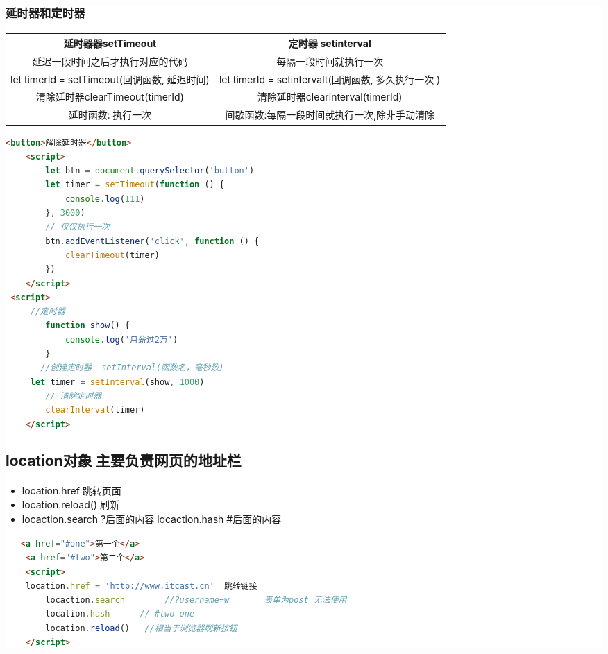 ### 延时器和定时器

|              延时器器setTimeout              |                  定时器 setinterval                  |
| :------------------------------------------: | :--------------------------------------------------: |
|       延迟一段时间之后才执行对应的代码       |                每隔一段时间就执行一次                |
| let timerId = setTimeout(回调函数, 延迟时间) | let timerId =  setintervalt(回调函数, 多久执行一次 ) |
|       清除延时器clearTimeout(timerId)        |           清除延时器clearinterval(timerId)           |
|              延时函数: 执行一次              |     间歇函数:每隔一段时间就执行一次,除非手动清除     |

```HTML
<button>解除延时器</button>
    <script>
        let btn = document.querySelector('button')
        let timer = setTimeout(function () {
            console.log(111)
        }, 3000)
        // 仅仅执行一次
        btn.addEventListener('click', function () {
            clearTimeout(timer)
        })
    </script>
 <script>   
     //定时器
        function show() {
            console.log('月薪过2万')
        }
       //创建定时器  setInterval(函数名，毫秒数)
     let timer = setInterval(show, 1000)        
        // 清除定时器
        clearInterval(timer)
    </script>
```

## location对象	主要负责网页的地址栏   	

- location.href   		跳转页面
- location.reload()      刷新
- locaction.search      ?后面的内容
   locaction.hash		#后面的内容


```HTML
   <a href="#one">第一个</a>
    <a href="#two">第二个</a>
    <script>
   	location.href = 'http://www.itcast.cn'  跳转链接
        locaction.search        //?username=w       表单为post 无法使用
        location.hash      // #two one
        location.reload()   //相当于浏览器刷新按钮
    </script>
```
